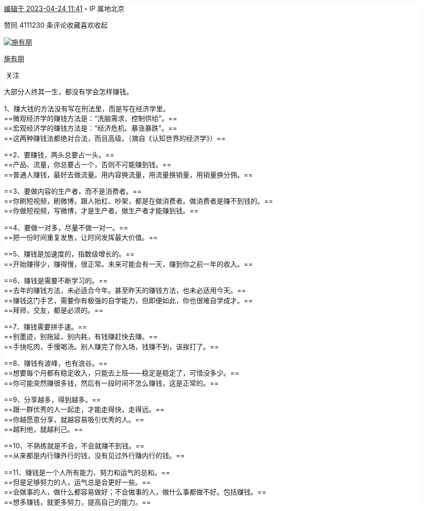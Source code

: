 [编辑于 2023-04-24 11:41](https://www.zhihu.com/question/319844565/answer/2338158703)・IP 属地北京

​赞同 4111​​230 条评论​收藏​喜欢收起​

[![施有朋](https://proxy-prod.omnivore-image-cache.app/0x0,s6zvDmiaIN5H1NYzjSCZ05D9J6Sc7yP8s2lT41k4z28M/https://pic1.zhimg.com/v2-5962302b8cac3b82921f4c4f18bd7275_l.jpg?source=1940ef5c)](https://www.zhihu.com/people/O64131914)

[施有朋](https://www.zhihu.com/people/O64131914)

​ 关注

大部分人终其一生，都没有学会怎样赚钱。

1、赚大钱的方法没有写在刑法里，而是写在经济学里。  
==微观经济学的赚钱方法是：“洗脑需求、控制供给”。==  
==宏观经济学的赚钱方法是：“经济危机、暴涨暴跌”。==  
==这两种赚钱法都绝对合法，而且高级。（摘自《认知世界的经济学》）==

==2、要赚钱，两头总要占一头。==  
==产品、流量，你总要占一个，否则不可能赚到钱。==  
==普通人赚钱，最好去做流量。用内容换流量，用流量换销量，用销量换分佣。==  

==3、要做内容的生产者，而不是消费者。==  
==你刷短视频，刷微博，跟人抬杠、吵架，都是在做消费者。做消费者是赚不到钱的。==  
==你做短视频，写微博，才是生产者。做生产者才能赚到钱。==

==4、要做一对多，尽量不做一对一。==  
==把一份时间重复发售，让时间发挥最大价值。==  

==5、赚钱是加速度的，指数级增长的。==  
==开始赚得少，赚得慢，很正常。未来可能会有一天，赚到你之前一年的收入。==  

==6、赚钱是需要不断学习的。==  
==去年的赚钱方法，未必适合今年。甚至昨天的赚钱方法，也未必适用今天。==  
==赚钱这门手艺，需要你有极强的自学能力，但即便如此，你也很难自学成才。==  
==拜师，交友，都是必须的。==

==7、赚钱需要拼手速。==  
==别墨迹，别拖延，别内耗，有钱赚赶快去赚。==  
==手快吃肉，手慢喝汤。别人赚完了你入场，钱赚不到，该挨打了。==

==8、赚钱有波峰，也有浪谷。==  
==想要每个月都有稳定收入，只能去上班——稳定是稳定了，可惜没多少。==  
==你可能突然赚很多钱，然后有一段时间不怎么赚钱，这是正常的。==

==9、分享越多，得到越多。==  
==跟一群优秀的人一起走，才能走得快，走得远。==  
==你越愿意分享，就越容易吸引优秀的人。==  
==越利他，就越利己。==

==10、不熟练就是不会，不会就赚不到钱。==  
==从来都是内行赚外行的钱，没有见过外行赚内行的钱。==

==11、赚钱是一个人所有能力、努力和运气的总和。==  
==但是足够努力的人，运气总是会更好一些。==  
==会做事的人，做什么都容易做好；不会做事的人，做什么事都做不好。包括赚钱。==  
==想多赚钱，就更多努力，提高自己的能力。==
